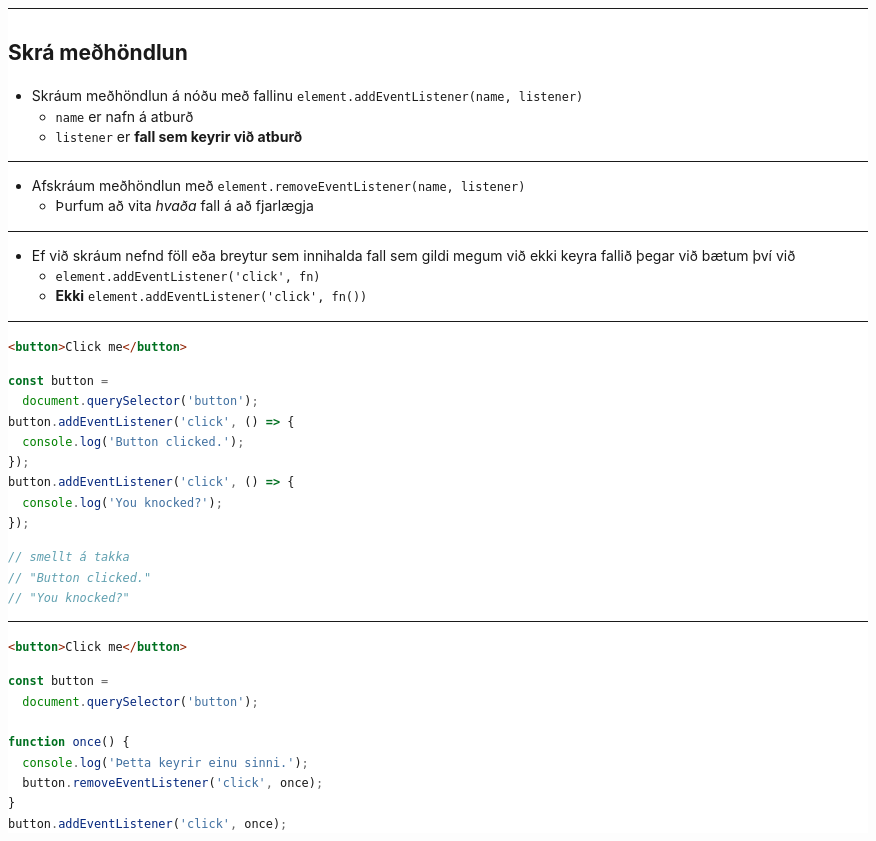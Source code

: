 ***

## Skrá meðhöndlun

* Skráum meðhöndlun á nóðu með fallinu `element.addEventListener(name, listener)`
  * `name` er nafn á atburð
  * `listener` er **fall sem keyrir við atburð**

***

* Afskráum meðhöndlun með `element.removeEventListener(name, listener)`
  * Þurfum að vita _hvaða_ fall á að fjarlægja

***

* Ef við skráum nefnd föll eða breytur sem innihalda fall sem gildi megum við ekki keyra fallið þegar við bætum því við
  * `element.addEventListener('click', fn)`
  * **Ekki** `element.addEventListener('click', fn())`

***

```html
<button>Click me</button>
```



```javascript
const button =
  document.querySelector('button');
button.addEventListener('click', () => {
  console.log('Button clicked.');
});
button.addEventListener('click', () => {
  console.log('You knocked?');
});
```

```javascript
// smellt á takka
// "Button clicked."
// "You knocked?"
```

***

```html
<button>Click me</button>
```



```javascript
const button =
  document.querySelector('button');

function once() {
  console.log('Þetta keyrir einu sinni.');
  button.removeEventListener('click', once);
}
button.addEventListener('click', once);
```
